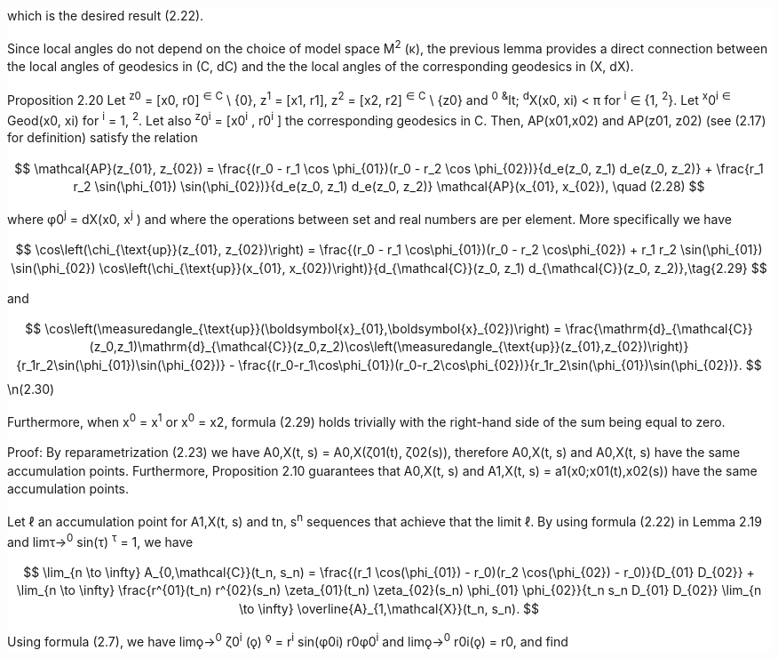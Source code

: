 which is the desired result (2.22).

Since local angles do not depend on the choice of model space M<sup>2</sup> (κ), the previous lemma provides a direct connection between the local angles of geodesics in (C, dC) and the the local angles of the corresponding geodesics in (X, dX).

Proposition 2.20 Let <sup>z</sup><sup>0</sup> = [x0, r0] <sup>∈</sup> <sup>C</sup> \ {0}, z<sup>1</sup> = [x1, r1], z<sup>2</sup> = [x2, r2] <sup>∈</sup> <sup>C</sup> \ {z0} and <sup>0</sup> <sup>&</sup>lt; <sup>d</sup>X(x0, xi) < π for <sup>i</sup> ∈ {1, <sup>2</sup>}. Let <sup>x</sup>0<sup>i</sup> <sup>∈</sup> Geod(x0, xi) for <sup>i</sup> = 1, <sup>2</sup>. Let also <sup>z</sup>0<sup>i</sup> = [x0<sup>i</sup> , r0<sup>i</sup> ] the corresponding geodesics in C. Then, AP(x01,x02) and AP(z01, z02) (see (2.17) for definition) satisfy the relation

$$
\mathcal{AP}(z_{01}, z_{02}) = \frac{(r_0 - r_1 \cos \phi_{01})(r_0 - r_2 \cos \phi_{02})}{d_e(z_0, z_1) d_e(z_0, z_2)} + \frac{r_1 r_2 \sin(\phi_{01}) \sin(\phi_{02})}{d_e(z_0, z_1) d_e(z_0, z_2)} \mathcal{AP}(x_{01}, x_{02}), \quad (2.28)
$$

where φ0<sup>j</sup> = dX(x0, x<sup>j</sup> ) and where the operations between set and real numbers are per element. More specifically we have

$$
\cos\left(\chi_{\text{up}}(z_{01}, z_{02})\right) = \frac{(r_0 - r_1 \cos\phi_{01})(r_0 - r_2 \cos\phi_{02}) + r_1 r_2 \sin(\phi_{01}) \sin(\phi_{02}) \cos\left(\chi_{\text{up}}(x_{01}, x_{02})\right)}{d_{\mathcal{C}}(z_0, z_1) d_{\mathcal{C}}(z_0, z_2)},\tag{2.29}
$$

and

$$
\cos\left(\measuredangle_{\text{up}}(\boldsymbol{x}_{01},\boldsymbol{x}_{02})\right) = \frac{\mathrm{d}_{\mathcal{C}}(z_0,z_1)\mathrm{d}_{\mathcal{C}}(z_0,z_2)\cos\left(\measuredangle_{\text{up}}(z_{01},z_{02})\right)}{r_1r_2\sin(\phi_{01})\sin(\phi_{02})} - \frac{(r_0-r_1\cos\phi_{01})(r_0-r_2\cos\phi_{02})}{r_1r_2\sin(\phi_{01})\sin(\phi_{02})}.
$$
\n(2.30)

Furthermore, when x<sup>0</sup> = x<sup>1</sup> or x<sup>0</sup> = x2, formula (2.29) holds trivially with the right-hand side of the sum being equal to zero.

Proof: By reparametrization (2.23) we have A0,X(t, s) = A0,X(ζ01(t), ζ02(s)), therefore A0,X(t, s) and A0,X(t, s) have the same accumulation points. Furthermore, Proposition 2.10 guarantees that A0,X(t, s) and A1,X(t, s) = a1(x0;x01(t),x02(s)) have the same accumulation points.

Let ℓ an accumulation point for A1,X(t, s) and tn, s<sup>n</sup> sequences that achieve that the limit ℓ. By using formula (2.22) in Lemma 2.19 and limτ→<sup>0</sup> sin(τ) <sup>τ</sup> = 1, we have

$$
\lim_{n \to \infty} A_{0,\mathcal{C}}(t_n, s_n) = \frac{(r_1 \cos(\phi_{01}) - r_0)(r_2 \cos(\phi_{02}) - r_0)}{D_{01} D_{02}} + \lim_{n \to \infty} \frac{r^{01}(t_n) r^{02}(s_n) \zeta_{01}(t_n) \zeta_{02}(s_n) \phi_{01} \phi_{02}}{t_n s_n D_{01} D_{02}} \lim_{n \to \infty} \overline{A}_{1,\mathcal{X}}(t_n, s_n).
$$

Using formula (2.7), we have limǫ→<sup>0</sup> ζ0<sup>i</sup> (ǫ) <sup>ǫ</sup> = r<sup>i</sup> sin(φ0i) r0φ0<sup>i</sup> and limǫ→<sup>0</sup> r0i(ǫ) = r0, and find
